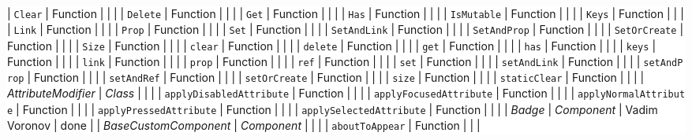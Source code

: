 | `Clear` | Function | | |
| `Delete` | Function | | |
| `Get` | Function | | |
| `Has` | Function | | |
| `IsMutable` | Function | | |
| `Keys` | Function | | |
| `Link` | Function | | |
| `Prop` | Function | | |
| `Set` | Function | | |
| `SetAndLink` | Function | | |
| `SetAndProp` | Function | | |
| `SetOrCreate` | Function | | |
| `Size` | Function | | |
| `clear` | Function | | |
| `delete` | Function | | |
| `get` | Function | | |
| `has` | Function | | |
| `keys` | Function | | |
| `link` | Function | | |
| `prop` | Function | | |
| `ref` | Function | | |
| `set` | Function | | |
| `setAndLink` | Function | | |
| `setAndProp` | Function | | |
| `setAndRef` | Function | | |
| `setOrCreate` | Function | | |
| `size` | Function | | |
| `staticClear` | Function | | |
| *AttributeModifier* | *Class* | | |
| `applyDisabledAttribute` | Function | | |
| `applyFocusedAttribute` | Function | | |
| `applyNormalAttribute` | Function | | |
| `applyPressedAttribute` | Function | | |
| `applySelectedAttribute` | Function | | |
| *Badge* | *Component* | Vadim Voronov | done |
| *BaseCustomComponent* | *Component* | | |
| `aboutToAppear` | Function | | |